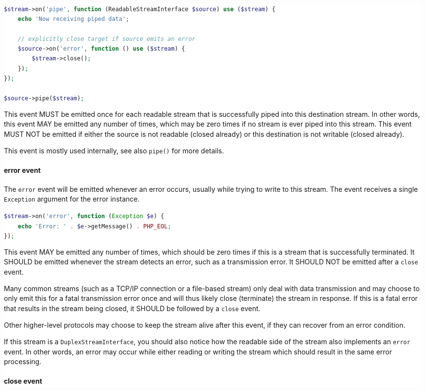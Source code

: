 ```php
$stream->on('pipe', function (ReadableStreamInterface $source) use ($stream) {
    echo 'Now receiving piped data';

    // explicitly close target if source emits an error
    $source->on('error', function () use ($stream) {
        $stream->close();
    });
});

$source->pipe($stream);
```

This event MUST be emitted once for each readable stream that is
successfully piped into this destination stream.
In other words, this event MAY be emitted any number of times, which may
be zero times if no stream is ever piped into this stream.
This event MUST NOT be emitted if either the source is not readable
(closed already) or this destination is not writable (closed already).

This event is mostly used internally, see also `pipe()` for more details.

#### error event

The `error` event will be emitted whenever an error occurs, usually while
trying to write to this stream.
The event receives a single `Exception` argument for the error instance.

```php
$stream->on('error', function (Exception $e) {
    echo 'Error: ' . $e->getMessage() . PHP_EOL;
});
```

This event MAY be emitted any number of times, which should be zero
times if this is a stream that is successfully terminated.
It SHOULD be emitted whenever the stream detects an error, such as a
transmission error.
It SHOULD NOT be emitted after a `close` event.

Many common streams (such as a TCP/IP connection or a file-based stream)
only deal with data transmission and may choose
to only emit this for a fatal transmission error once and will thus
likely close (terminate) the stream in response.
If this is a fatal error that results in the stream being closed, it
SHOULD be followed by a `close` event.

Other higher-level protocols may choose to keep the stream alive after
this event, if they can recover from an error condition.

If this stream is a `DuplexStreamInterface`, you should also notice
how the readable side of the stream also implements an `error` event.
In other words, an error may occur while either reading or writing the
stream which should result in the same error processing.

#### close event
